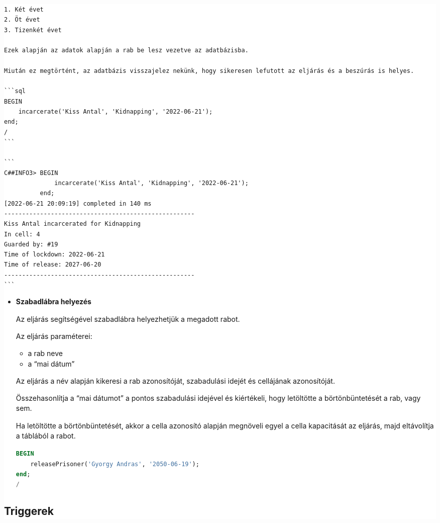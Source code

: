     1. Két évet
    2. Öt évet
    3. Tizenkét évet
    
    Ezek alapján az adatok alapján a rab be lesz vezetve az adatbázisba.
    
    Miután ez megtörtént, az adatbázis visszajelez nekünk, hogy sikeresen lefutott az eljárás és a beszúrás is helyes.
    
    ```sql
    BEGIN
        incarcerate('Kiss Antal', 'Kidnapping', '2022-06-21');
    end;
    /
    ```
    
    ```
    C##INFO3> BEGIN
                  incarcerate('Kiss Antal', 'Kidnapping', '2022-06-21');
              end;
    [2022-06-21 20:09:19] completed in 140 ms
    -----------------------------------------------------
    Kiss Antal incarcerated for Kidnapping
    In cell: 4
    Guarded by: #19
    Time of lockdown: 2022-06-21
    Time of release: 2027-06-20
    -----------------------------------------------------
    ```
    
- **Szabadlábra helyezés**
    
    Az eljárás segítségével szabadlábra helyezhetjük a megadott rabot.
    
    Az eljárás paraméterei:
    
    - a rab neve
    - a “mai dátum”
    
    Az eljárás a név alapján kikeresi a rab azonosítóját, szabadulási idejét és cellájának azonosítóját.
    
    Összehasonlítja a “mai dátumot” a pontos szabadulási idejével és kiértékeli, hogy letöltötte a börtönbüntetését a rab, vagy sem.
    
    Ha letöltötte a börtönbüntetését, akkor a cella azonosító alapján megnöveli egyel a cella kapacitását az eljárás, majd eltávolítja a táblából a rabot.
    
    ```sql
    BEGIN
        releasePrisoner('Gyorgy Andras', '2050-06-19');
    end;
    /
    ```
    

## Triggerek
